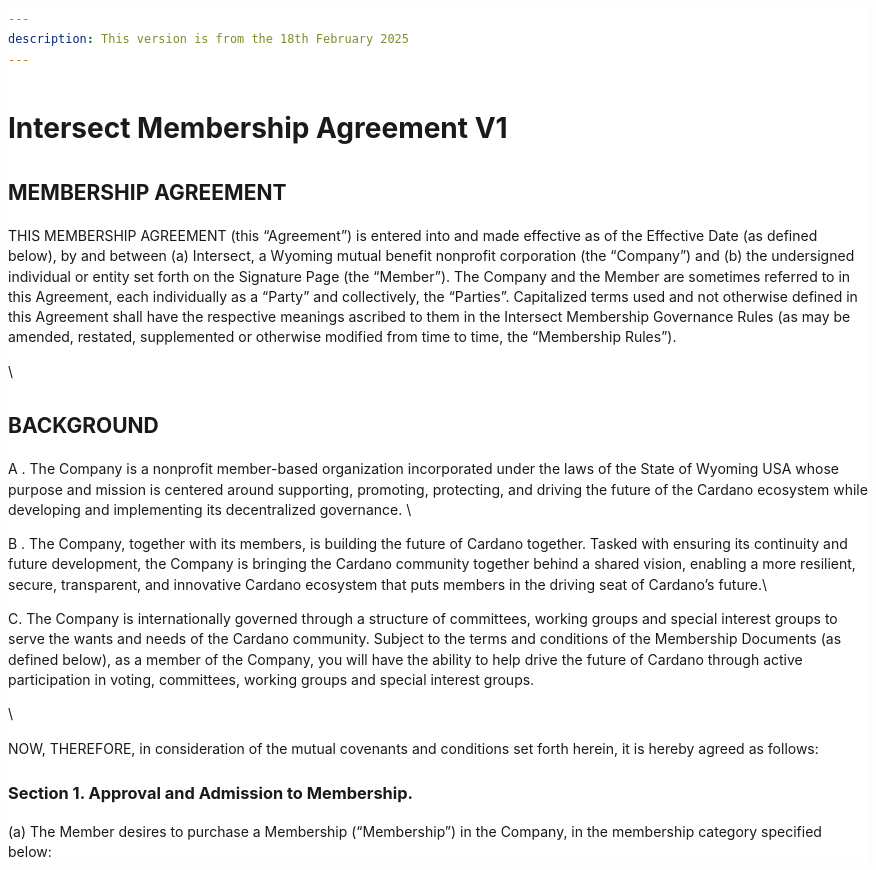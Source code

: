 ```yaml
---
description: This version is from the 18th February 2025
---
```


# Intersect Membership Agreement V1

## MEMBERSHIP AGREEMENT

THIS MEMBERSHIP AGREEMENT (this “Agreement”) is entered into and made effective as of the Effective Date (as defined below), by and between (a) Intersect, a Wyoming mutual benefit nonprofit corporation (the “Company”) and (b) the undersigned individual or entity set forth on the Signature Page (the “Member”). The Company and the Member are sometimes referred to in this Agreement, each individually as a “Party” and collectively, the “Parties”.  Capitalized terms used and not otherwise defined in this Agreement shall have the respective meanings ascribed to them in the Intersect Membership Governance Rules (as may be amended, restated, supplemented or otherwise modified from time to time, the “Membership Rules”).

\


## BACKGROUND

A . The Company is a nonprofit member-based organization incorporated under the laws of the State of Wyoming USA whose purpose and mission is centered around supporting, promoting, protecting, and driving the future of the Cardano ecosystem while developing and implementing its decentralized governance. \


B . The Company, together with its members, is building the future of Cardano together. Tasked with ensuring its continuity and future development, the Company is bringing the Cardano community together behind a shared vision, enabling a more resilient, secure, transparent, and innovative Cardano ecosystem that puts members in the driving seat of Cardano’s future.\


C. The Company is internationally governed through a structure of committees, working groups and special interest groups to serve the wants and needs of the Cardano community. Subject to the terms and conditions of the Membership Documents (as defined below), as a member of the Company, you will have the ability to help drive the future of Cardano through active participation in voting, committees, working groups and special interest groups.&#x20;

\


NOW, THEREFORE, in consideration of the mutual covenants and conditions set forth herein, it is hereby agreed as follows:



### Section 1.  Approval and Admission to Membership.&#x20;

(a) The Member desires to purchase a Membership (“Membership”) in the Company, in the membership category specified below:
